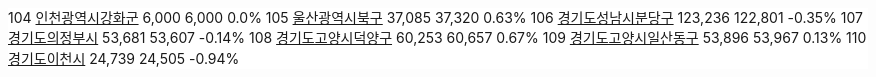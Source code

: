   <tr class="item">
    <td>104</td>
    <td><a href="/apt/인천광역시강화군">인천광역시강화군</a></td>
    <td>6,000</td>
    <td>6,000</td>
    <td>0.0%</td>
  </tr>

  <tr class="item">
    <td>105</td>
    <td><a href="/apt/울산광역시북구">울산광역시북구</a></td>
    <td>37,085</td>
    <td>37,320</td>
    <td>0.63%</td>
  </tr>

  <tr class="item">
    <td>106</td>
    <td><a href="/apt/경기도성남시분당구">경기도성남시분당구</a></td>
    <td>123,236</td>
    <td>122,801</td>
    <td>-0.35%</td>
  </tr>

  <tr class="item">
    <td>107</td>
    <td><a href="/apt/경기도의정부시">경기도의정부시</a></td>
    <td>53,681</td>
    <td>53,607</td>
    <td>-0.14%</td>
  </tr>

  <tr class="item">
    <td>108</td>
    <td><a href="/apt/경기도고양시덕양구">경기도고양시덕양구</a></td>
    <td>60,253</td>
    <td>60,657</td>
    <td>0.67%</td>
  </tr>

  <tr class="item">
    <td>109</td>
    <td><a href="/apt/경기도고양시일산동구">경기도고양시일산동구</a></td>
    <td>53,896</td>
    <td>53,967</td>
    <td>0.13%</td>
  </tr>

  <tr class="item">
    <td>110</td>
    <td><a href="/apt/경기도이천시">경기도이천시</a></td>
    <td>24,739</td>
    <td>24,505</td>
    <td>-0.94%</td>
  </tr>
